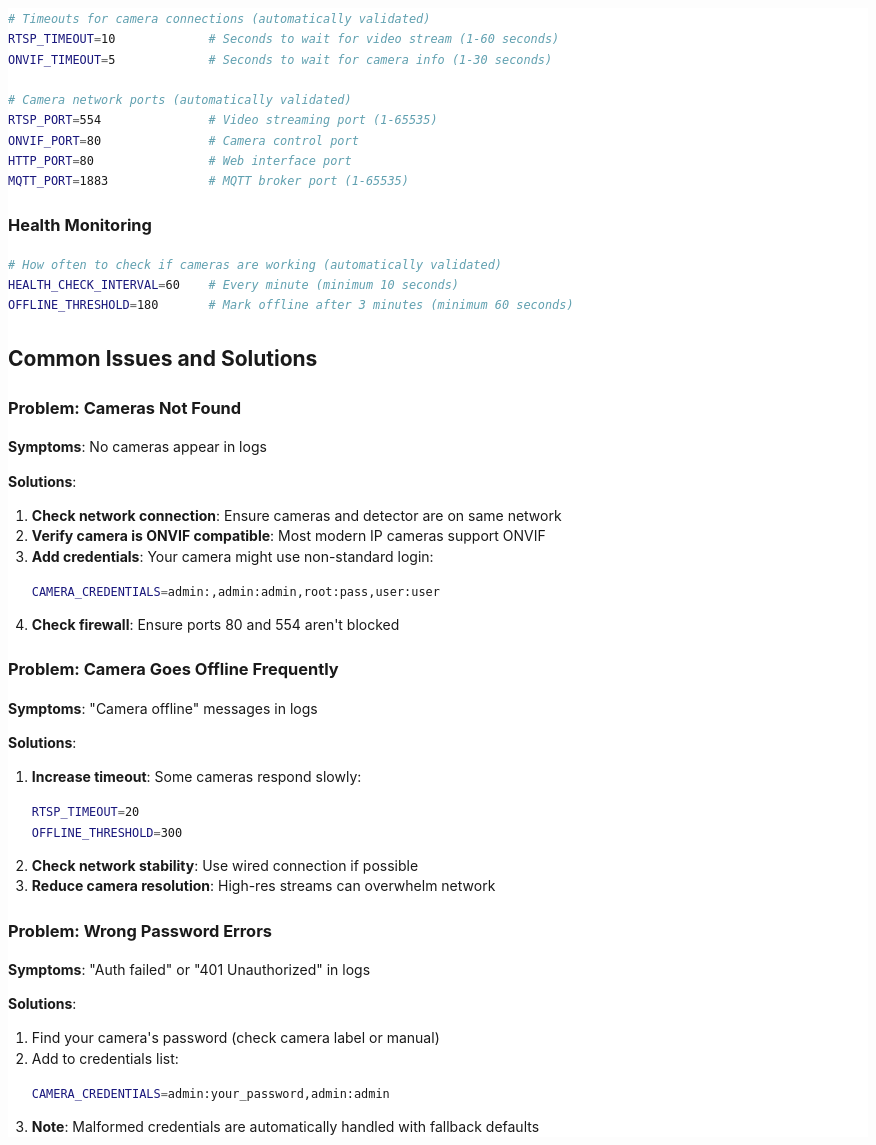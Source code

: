 ```bash
# Timeouts for camera connections (automatically validated)
RTSP_TIMEOUT=10             # Seconds to wait for video stream (1-60 seconds)
ONVIF_TIMEOUT=5             # Seconds to wait for camera info (1-30 seconds)

# Camera network ports (automatically validated)
RTSP_PORT=554               # Video streaming port (1-65535)
ONVIF_PORT=80               # Camera control port  
HTTP_PORT=80                # Web interface port
MQTT_PORT=1883              # MQTT broker port (1-65535)
```

### Health Monitoring

```bash
# How often to check if cameras are working (automatically validated)
HEALTH_CHECK_INTERVAL=60    # Every minute (minimum 10 seconds)
OFFLINE_THRESHOLD=180       # Mark offline after 3 minutes (minimum 60 seconds)
```

## Common Issues and Solutions

### Problem: Cameras Not Found

**Symptoms**: No cameras appear in logs

**Solutions**:
1. **Check network connection**: Ensure cameras and detector are on same network
2. **Verify camera is ONVIF compatible**: Most modern IP cameras support ONVIF
3. **Add credentials**: Your camera might use non-standard login:
   ```bash
   CAMERA_CREDENTIALS=admin:,admin:admin,root:pass,user:user
   ```
4. **Check firewall**: Ensure ports 80 and 554 aren't blocked

### Problem: Camera Goes Offline Frequently

**Symptoms**: "Camera offline" messages in logs

**Solutions**:
1. **Increase timeout**: Some cameras respond slowly:
   ```bash
   RTSP_TIMEOUT=20
   OFFLINE_THRESHOLD=300
   ```
2. **Check network stability**: Use wired connection if possible
3. **Reduce camera resolution**: High-res streams can overwhelm network

### Problem: Wrong Password Errors

**Symptoms**: "Auth failed" or "401 Unauthorized" in logs

**Solutions**:
1. Find your camera's password (check camera label or manual)
2. Add to credentials list:
   ```bash
   CAMERA_CREDENTIALS=admin:your_password,admin:admin
   ```
3. **Note**: Malformed credentials are automatically handled with fallback defaults
